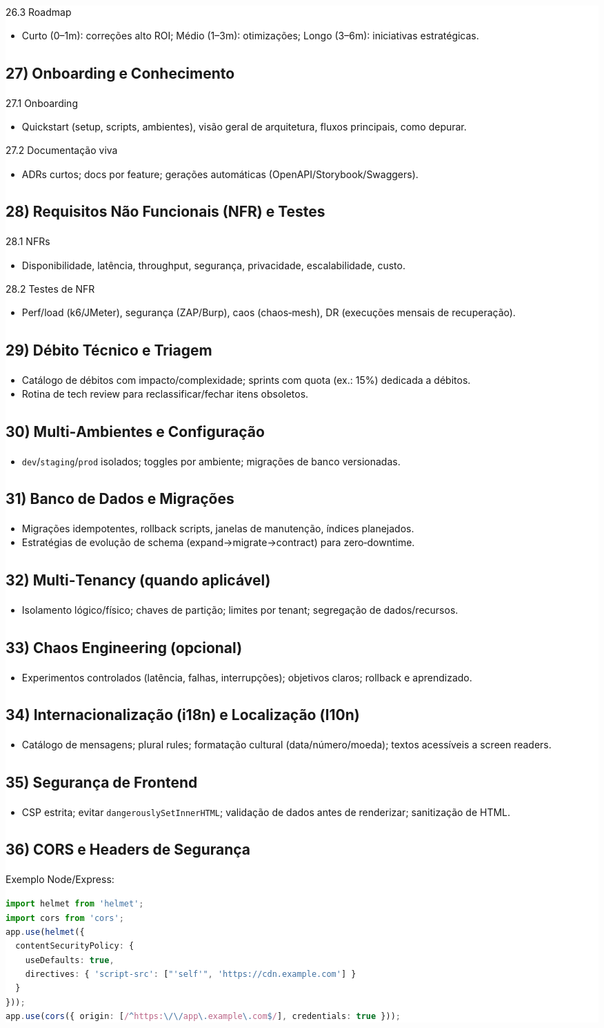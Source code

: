 26.3 Roadmap
- Curto (0–1m): correções alto ROI; Médio (1–3m): otimizações; Longo (3–6m): iniciativas estratégicas.

## 27) Onboarding e Conhecimento
27.1 Onboarding
- Quickstart (setup, scripts, ambientes), visão geral de arquitetura, fluxos principais, como depurar.

27.2 Documentação viva
- ADRs curtos; docs por feature; gerações automáticas (OpenAPI/Storybook/Swaggers).

## 28) Requisitos Não Funcionais (NFR) e Testes
28.1 NFRs
- Disponibilidade, latência, throughput, segurança, privacidade, escalabilidade, custo.

28.2 Testes de NFR
- Perf/load (k6/JMeter), segurança (ZAP/Burp), caos (chaos‑mesh), DR (execuções mensais de recuperação).

## 29) Débito Técnico e Triagem
- Catálogo de débitos com impacto/complexidade; sprints com quota (ex.: 15%) dedicada a débitos.
- Rotina de tech review para reclassificar/fechar itens obsoletos.

## 30) Multi‑Ambientes e Configuração
- `dev`/`staging`/`prod` isolados; toggles por ambiente; migrações de banco versionadas.

## 31) Banco de Dados e Migrações
- Migrações idempotentes, rollback scripts, janelas de manutenção, índices planejados.
- Estratégias de evolução de schema (expand→migrate→contract) para zero‑downtime.

## 32) Multi‑Tenancy (quando aplicável)
- Isolamento lógico/físico; chaves de partição; limites por tenant; segregação de dados/recursos.

## 33) Chaos Engineering (opcional)
- Experimentos controlados (latência, falhas, interrupções); objetivos claros; rollback e aprendizado.

## 34) Internacionalização (i18n) e Localização (l10n)
- Catálogo de mensagens; plural rules; formatação cultural (data/número/moeda); textos acessíveis a screen readers.

## 35) Segurança de Frontend
- CSP estrita; evitar `dangerouslySetInnerHTML`; validação de dados antes de renderizar; sanitização de HTML.

## 36) CORS e Headers de Segurança
Exemplo Node/Express:
```ts
import helmet from 'helmet';
import cors from 'cors';
app.use(helmet({
  contentSecurityPolicy: {
    useDefaults: true,
    directives: { 'script-src': ["'self'", 'https://cdn.example.com'] }
  }
}));
app.use(cors({ origin: [/^https:\/\/app\.example\.com$/], credentials: true }));
```